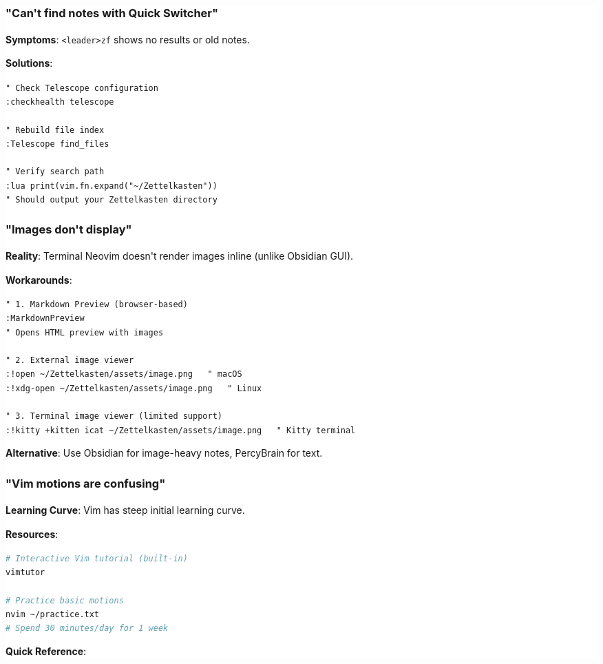 ### "Can't find notes with Quick Switcher"

**Symptoms**: `<leader>zf` shows no results or old notes.

**Solutions**:

```vim
" Check Telescope configuration
:checkhealth telescope

" Rebuild file index
:Telescope find_files

" Verify search path
:lua print(vim.fn.expand("~/Zettelkasten"))
" Should output your Zettelkasten directory
```

### "Images don't display"

**Reality**: Terminal Neovim doesn't render images inline (unlike Obsidian GUI).

**Workarounds**:

```vim
" 1. Markdown Preview (browser-based)
:MarkdownPreview
" Opens HTML preview with images

" 2. External image viewer
:!open ~/Zettelkasten/assets/image.png   " macOS
:!xdg-open ~/Zettelkasten/assets/image.png   " Linux

" 3. Terminal image viewer (limited support)
:!kitty +kitten icat ~/Zettelkasten/assets/image.png   " Kitty terminal
```

**Alternative**: Use Obsidian for image-heavy notes, PercyBrain for text.

### "Vim motions are confusing"

**Learning Curve**: Vim has steep initial learning curve.

**Resources**:

```bash
# Interactive Vim tutorial (built-in)
vimtutor

# Practice basic motions
nvim ~/practice.txt
# Spend 30 minutes/day for 1 week
```

**Quick Reference**:
